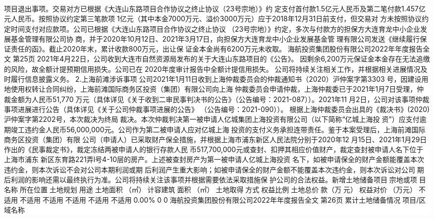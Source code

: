 项目退出事项。交易对方已根据《大连山东路项目合作协议之终止协议（23号宗地）》约
定支付首付款1.5亿元人民币及第二笔付款1.457亿元人民币。按照协议约定第三笔款项
1亿元（其中本金7000万元、溢价3000万元）应于2018年12月31日前支付，但交易对
方未按照协议约定时间支付对应款项。公司已根据《大连山东路项目合作协议之终止协议
（23号宗地）》约定，多次与付款方的担保方大连育龙中小企业发展基金管理有限公司协
商，并于2020年10月12日、2021年3月17日，向担保方大连育龙中小企业发展基金管
理有限公司发送《继续履行保证责任的函》。截止2020年末，累计收款800万元，出让保
证金本金尚有6200万元未收取。
海航投资集团股份有限公司2022年年度报告全文
第25页
2021年4月22日，公司收到大连市自然资源局发布的关于大连山东路项目的《公告》。
因剩余6,200万元保证金本金存在无法追缴的风险，故全额计提预期信用损失。公司已在
2020年度审计报告中全额计提信用损失。
公司将持续关注相关工作，并根据相关进展情况及时履行信息披露义务。
2.上海前滩涉诉事项
公司2021年1月11日收到上海仲裁委员会的仲裁通知书（2020）沪仲案字第3303
号，因建设用地使用权转让合同纠纷，上海前滩国际商务区投资（集团）有限公司向上海
仲裁委员会申请仲裁，上海仲裁委已于2021年1月7日受理，仲裁金额为人民币51,770
万元（具体详见《关于收到二审民事判决书的公告》（公告编号：2021-087））。2021年11
月2日，公司对该事项仲裁事项进展进行公告（具体详见《关于公司仲裁事项进展的公告》
（公告编号：2021-090））。
根据上海仲裁委员会出具的《裁决书》(2020)沪仲案字第2202号，本次裁决为终局
裁决。本次仲裁判决第一被申请人亿城集团上海投资有限公司（以下简称“亿城上海投
资”）应支付逾期竣工违约金人民币56,000,000元。公司作为第二被申请人应对亿城上海
投资的支付义务承担连带责任。鉴于本案受理后，上海前滩国际商务区投资（集团）有限
公司（申请人）已采取财产保全措施，并根据上海市浦东新区人民法院分别于2020年12
月15日、2021年1月29日作出的《民事裁定书》，裁定冻结两被申请人的银行存款人民
币517,700,000元或查封、扣押其相应价值财产，裁定查封被申请人名下位于上海市浦东
新区东育路221弄l号4-10层的房产。上述被查封房产为第一被申请人亿城上海投资
名下，如被申请保全的财产金额能覆盖本次违约金，则本次诉讼不会对公司本期利润或期
后利润产生重大影响；如被申请保全的财产金额不能覆盖本次违约金，则本次诉讼对公司
期后利润的影响还需以最终执行为准。公司将持续关注该事项并根据需要依法采取措施保
护公司的合法权益。新增土地储备项目
宗地或项
目名称
所在位置
土地规划
用途
土地面积
（㎡）
计容建筑
面积
（㎡）
土地取得
方式
权益比例
土地总价
款（万
元）
权益对价
（万元）
不适用
不适用
不适用
不适用
不适用
不适用
0.00%
0
0
海航投资集团股份有限公司2022年年度报告全文
第26页
累计土地储备情况
项目/区域名称